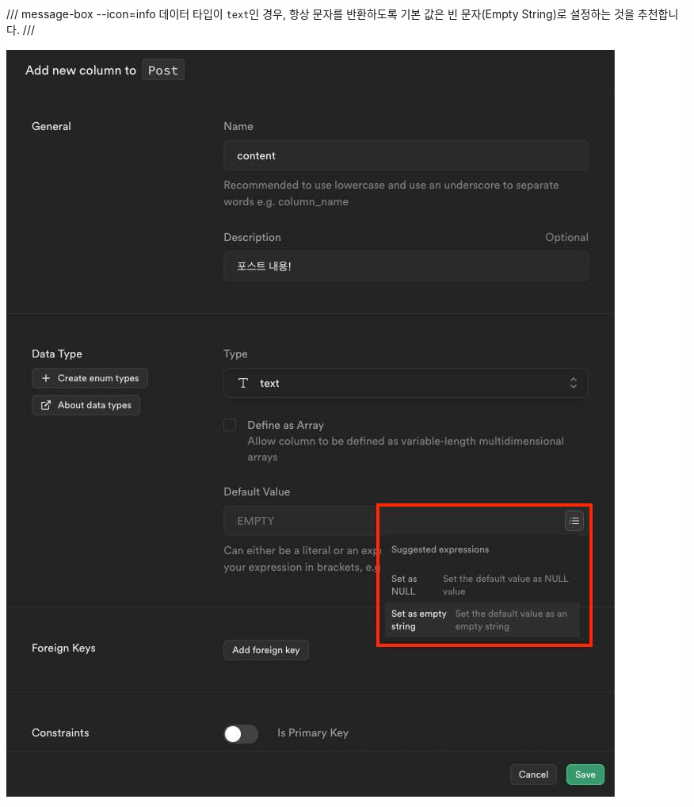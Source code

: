 /// message-box --icon=info
데이터 타입이 `text`인 경우, 항상 문자를 반환하도록 기본 값은 빈 문자(Empty String)로 설정하는 것을 추천합니다.
///

![](./assets/s8.JPG)
